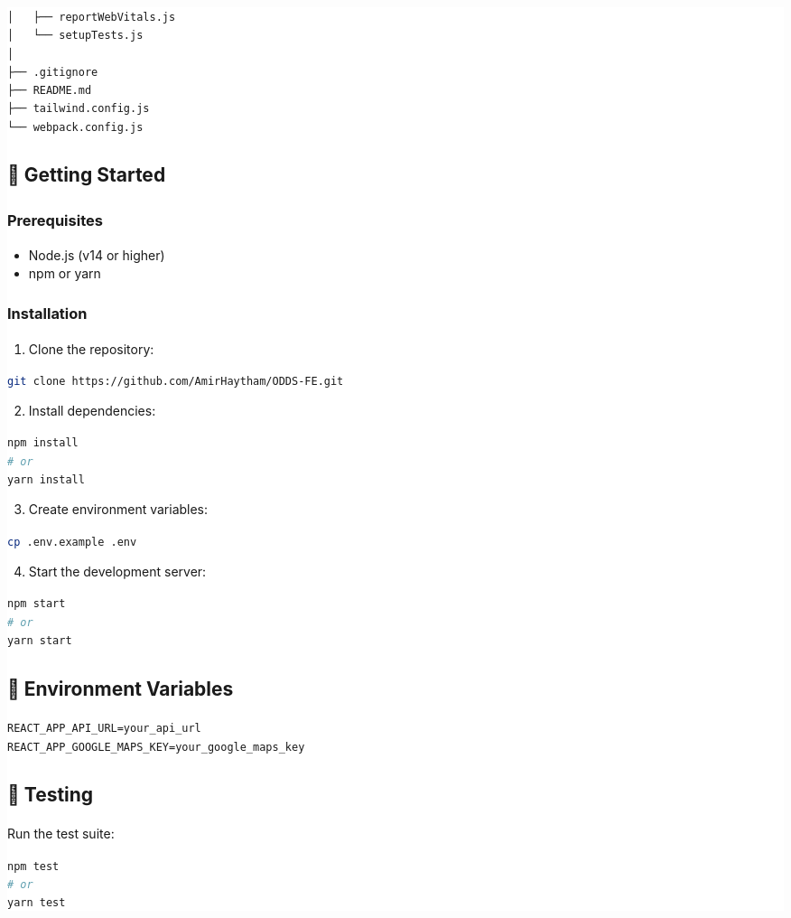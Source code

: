 ```
│   ├── reportWebVitals.js
│   └── setupTests.js
│
├── .gitignore
├── README.md
├── tailwind.config.js
└── webpack.config.js
```

## 🚀 Getting Started

### Prerequisites
- Node.js (v14 or higher)
- npm or yarn

### Installation

1. Clone the repository:
```bash
git clone https://github.com/AmirHaytham/ODDS-FE.git
```

2. Install dependencies:
```bash
npm install
# or
yarn install
```

3. Create environment variables:
```bash
cp .env.example .env
```

4. Start the development server:
```bash
npm start
# or
yarn start
```

## 📝 Environment Variables

```env
REACT_APP_API_URL=your_api_url
REACT_APP_GOOGLE_MAPS_KEY=your_google_maps_key
```

## 🧪 Testing

Run the test suite:
```bash
npm test
# or
yarn test
```
